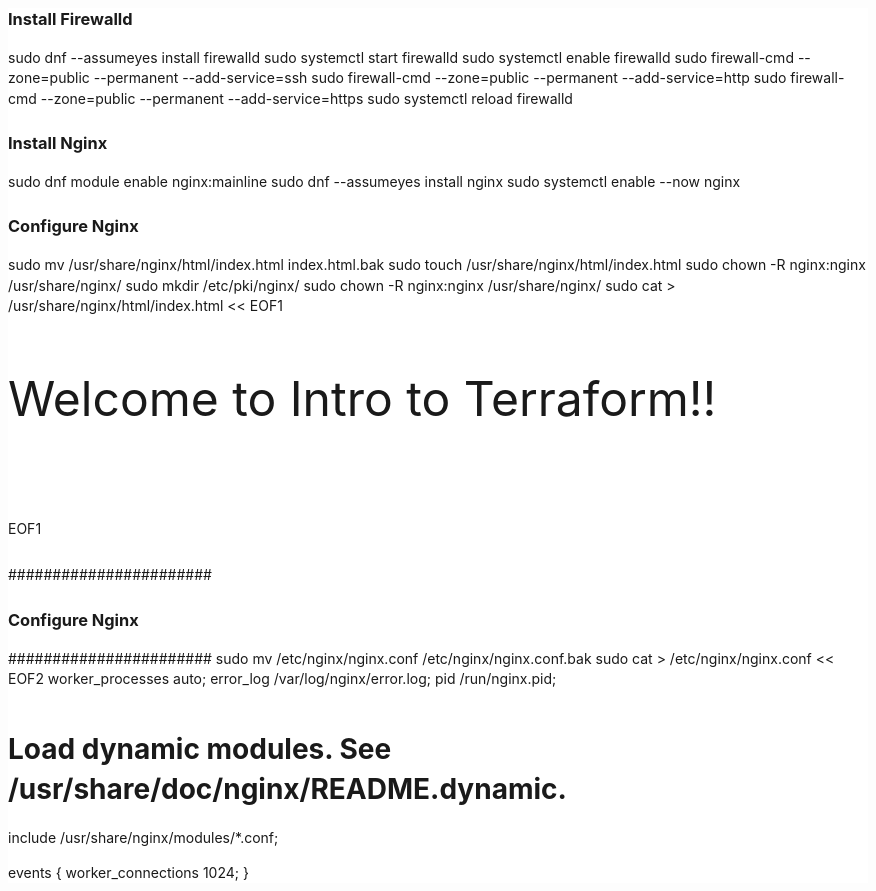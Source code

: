### Install Firewalld ###
sudo dnf --assumeyes install firewalld
sudo systemctl start firewalld
sudo systemctl enable firewalld
sudo firewall-cmd --zone=public --permanent --add-service=ssh
sudo firewall-cmd --zone=public --permanent --add-service=http
sudo firewall-cmd --zone=public --permanent --add-service=https
sudo systemctl reload firewalld

### Install Nginx ###
sudo dnf module enable nginx:mainline
sudo dnf --assumeyes install nginx
sudo systemctl enable --now nginx

### Configure Nginx ###
sudo mv /usr/share/nginx/html/index.html index.html.bak
sudo touch /usr/share/nginx/html/index.html
sudo chown -R  nginx:nginx /usr/share/nginx/
sudo mkdir /etc/pki/nginx/
sudo chown -R  nginx:nginx /usr/share/nginx/
sudo cat > /usr/share/nginx/html/index.html << EOF1
<html>
    <head>
        <title>Welcome to Intro to Terraform!</title>
    </head>
    <body><font size="20"> 
        <p>Welcome to Intro to Terraform!</b>!</p>
        </font> 
    </body>
</html>
EOF1

#######################
### Configure Nginx ###
#######################
sudo mv /etc/nginx/nginx.conf /etc/nginx/nginx.conf.bak
sudo cat > /etc/nginx/nginx.conf << EOF2
worker_processes auto;
error_log /var/log/nginx/error.log;
pid /run/nginx.pid;

# Load dynamic modules. See /usr/share/doc/nginx/README.dynamic.
include /usr/share/nginx/modules/*.conf;

events {
    worker_connections 1024;
}
